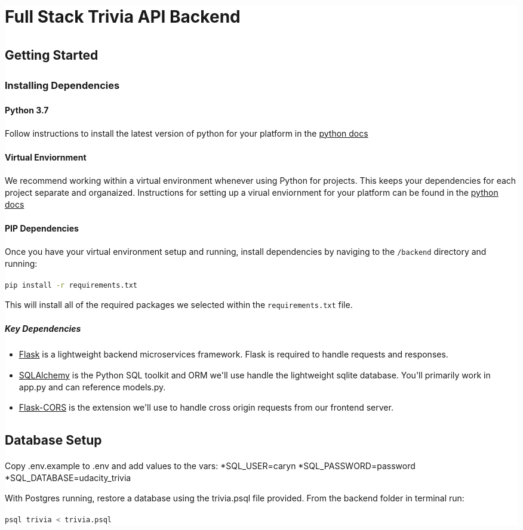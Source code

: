 # Full Stack Trivia API Backend

## Getting Started

### Installing Dependencies

#### Python 3.7

Follow instructions to install the latest version of python for your platform in the [python docs](https://docs.python.org/3/using/unix.html#getting-and-installing-the-latest-version-of-python)

#### Virtual Enviornment

We recommend working within a virtual environment whenever using Python for projects. This keeps your dependencies for each project separate and organaized. Instructions for setting up a virual enviornment for your platform can be found in the [python docs](https://packaging.python.org/guides/installing-using-pip-and-virtual-environments/)

#### PIP Dependencies

Once you have your virtual environment setup and running, install dependencies by naviging to the `/backend` directory and running:

```bash
pip install -r requirements.txt
```

This will install all of the required packages we selected within the `requirements.txt` file.

##### Key Dependencies

- [Flask](http://flask.pocoo.org/)  is a lightweight backend microservices framework. Flask is required to handle requests and responses.

- [SQLAlchemy](https://www.sqlalchemy.org/) is the Python SQL toolkit and ORM we'll use handle the lightweight sqlite database. You'll primarily work in app.py and can reference models.py. 

- [Flask-CORS](https://flask-cors.readthedocs.io/en/latest/#) is the extension we'll use to handle cross origin requests from our frontend server. 

## Database Setup

Copy .env.example to .env and add values to the vars:
*SQL_USER=caryn
*SQL_PASSWORD=password
*SQL_DATABASE=udacity_trivia


With Postgres running, restore a database using the trivia.psql file provided. From the backend folder in terminal run:
```bash
psql trivia < trivia.psql
```
